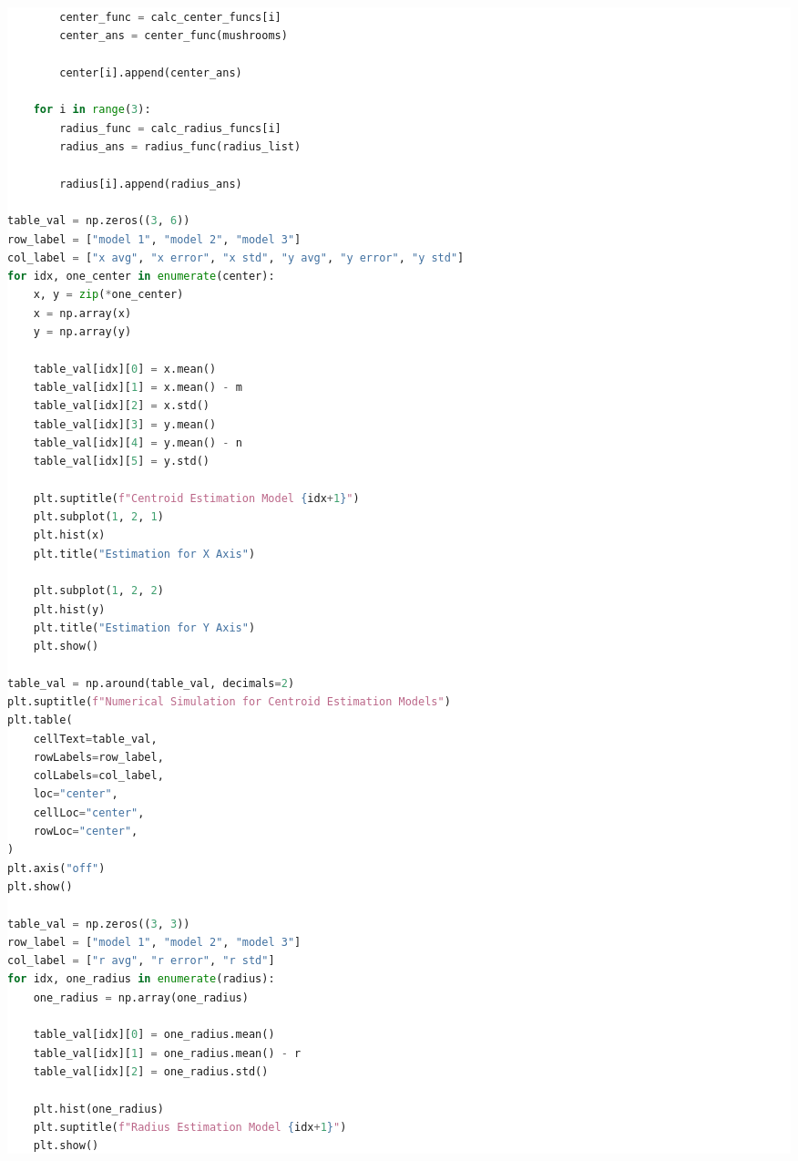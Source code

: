 ```py
        center_func = calc_center_funcs[i]
        center_ans = center_func(mushrooms)

        center[i].append(center_ans)

    for i in range(3):
        radius_func = calc_radius_funcs[i]
        radius_ans = radius_func(radius_list)

        radius[i].append(radius_ans)

table_val = np.zeros((3, 6))
row_label = ["model 1", "model 2", "model 3"]
col_label = ["x avg", "x error", "x std", "y avg", "y error", "y std"]
for idx, one_center in enumerate(center):
    x, y = zip(*one_center)
    x = np.array(x)
    y = np.array(y)

    table_val[idx][0] = x.mean()
    table_val[idx][1] = x.mean() - m
    table_val[idx][2] = x.std()
    table_val[idx][3] = y.mean()
    table_val[idx][4] = y.mean() - n
    table_val[idx][5] = y.std()

    plt.suptitle(f"Centroid Estimation Model {idx+1}")
    plt.subplot(1, 2, 1)
    plt.hist(x)
    plt.title("Estimation for X Axis")

    plt.subplot(1, 2, 2)
    plt.hist(y)
    plt.title("Estimation for Y Axis")
    plt.show()

table_val = np.around(table_val, decimals=2)
plt.suptitle(f"Numerical Simulation for Centroid Estimation Models")
plt.table(
    cellText=table_val,
    rowLabels=row_label,
    colLabels=col_label,
    loc="center",
    cellLoc="center",
    rowLoc="center",
)
plt.axis("off")
plt.show()

table_val = np.zeros((3, 3))
row_label = ["model 1", "model 2", "model 3"]
col_label = ["r avg", "r error", "r std"]
for idx, one_radius in enumerate(radius):
    one_radius = np.array(one_radius)

    table_val[idx][0] = one_radius.mean()
    table_val[idx][1] = one_radius.mean() - r
    table_val[idx][2] = one_radius.std()
    
    plt.hist(one_radius)
    plt.suptitle(f"Radius Estimation Model {idx+1}")
    plt.show()

```